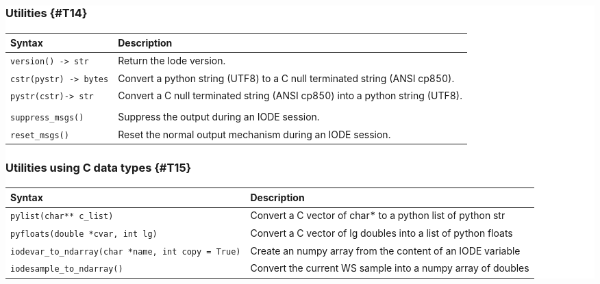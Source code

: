 ### Utilities {#T14}

|Syntax|Description|
|:---|:---|
|`version() -> str`|Return the Iode version.|
|`cstr(pystr) -> bytes`|Convert a python string (UTF8) to a C null terminated string (ANSI cp850).|
|`pystr(cstr)-> str`|Convert a C null terminated string (ANSI cp850) into a python string (UTF8).|
|                             ||
|`suppress_msgs()`|Suppress the output during an IODE session.|
|`reset_msgs()`|Reset the normal output mechanism during an IODE session.|

### Utilities using C data types {#T15}

|Syntax|Description|
|:---|:---|
|`pylist(char** c_list)`|Convert a C vector of char\* to a python list of python str|
|`pyfloats(double *cvar, int lg)`|Convert a C vector of lg doubles into a list of python floats|
|`iodevar_to_ndarray(char *name, int copy = True)`|Create an numpy array from the content of an IODE variable|
|`iodesample_to_ndarray()`|Convert the current WS sample into a numpy array of doubles|

